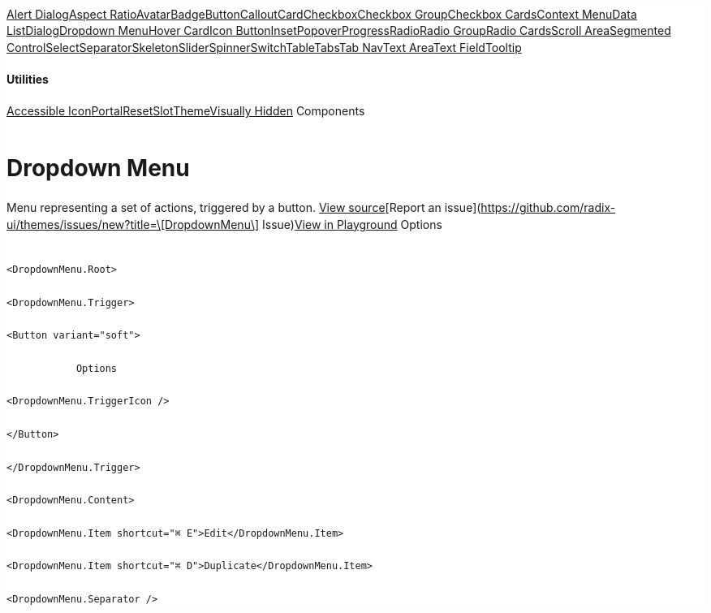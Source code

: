 [Alert Dialog](https://www.radix-ui.com/themes/docs/components/alert-dialog)[Aspect Ratio](https://www.radix-ui.com/themes/docs/components/aspect-ratio)[Avatar](https://www.radix-ui.com/themes/docs/components/avatar)[Badge](https://www.radix-ui.com/themes/docs/components/badge)[Button](https://www.radix-ui.com/themes/docs/components/button)[Callout](https://www.radix-ui.com/themes/docs/components/callout)[Card](https://www.radix-ui.com/themes/docs/components/card)[Checkbox](https://www.radix-ui.com/themes/docs/components/checkbox)[Checkbox Group](https://www.radix-ui.com/themes/docs/components/checkbox-group)[Checkbox Cards](https://www.radix-ui.com/themes/docs/components/checkbox-cards)[Context Menu](https://www.radix-ui.com/themes/docs/components/context-menu)[Data List](https://www.radix-ui.com/themes/docs/components/data-list)[Dialog](https://www.radix-ui.com/themes/docs/components/dialog)[Dropdown Menu](https://www.radix-ui.com/themes/docs/components/dropdown-menu)[Hover Card](https://www.radix-ui.com/themes/docs/components/hover-card)[Icon Button](https://www.radix-ui.com/themes/docs/components/icon-button)[Inset](https://www.radix-ui.com/themes/docs/components/inset)[Popover](https://www.radix-ui.com/themes/docs/components/popover)[Progress](https://www.radix-ui.com/themes/docs/components/progress)[Radio](https://www.radix-ui.com/themes/docs/components/radio)[Radio Group](https://www.radix-ui.com/themes/docs/components/radio-group)[Radio Cards](https://www.radix-ui.com/themes/docs/components/radio-cards)[Scroll Area](https://www.radix-ui.com/themes/docs/components/scroll-area)[Segmented Control](https://www.radix-ui.com/themes/docs/components/segmented-control)[Select](https://www.radix-ui.com/themes/docs/components/select)[Separator](https://www.radix-ui.com/themes/docs/components/separator)[Skeleton](https://www.radix-ui.com/themes/docs/components/skeleton)[Slider](https://www.radix-ui.com/themes/docs/components/slider)[Spinner](https://www.radix-ui.com/themes/docs/components/spinner)[Switch](https://www.radix-ui.com/themes/docs/components/switch)[Table](https://www.radix-ui.com/themes/docs/components/table)[Tabs](https://www.radix-ui.com/themes/docs/components/tabs)[Tab Nav](https://www.radix-ui.com/themes/docs/components/tab-nav)[Text Area](https://www.radix-ui.com/themes/docs/components/text-area)[Text Field](https://www.radix-ui.com/themes/docs/components/text-field)[Tooltip](https://www.radix-ui.com/themes/docs/components/tooltip)
#### Utilities
[Accessible Icon](https://www.radix-ui.com/themes/docs/components/accessible-icon)[Portal](https://www.radix-ui.com/themes/docs/components/portal)[Reset](https://www.radix-ui.com/themes/docs/components/reset)[Slot](https://www.radix-ui.com/themes/docs/components/slot)[Theme](https://www.radix-ui.com/themes/docs/components/theme)[Visually Hidden](https://www.radix-ui.com/themes/docs/components/visually-hidden)
Components
# Dropdown Menu
Menu representing a set of actions, triggered by a button.
[View source](https://github.com/radix-ui/themes/blob/main/packages/radix-ui-themes/src/components/dropdown-menu.tsx)[Report an issue](https://github.com/radix-ui/themes/issues/new?title=\[DropdownMenu\] Issue)[View in Playground](https://www.radix-ui.com/themes/playground#dropdown-menu)
Options
```

<DropdownMenu.Root>

<DropdownMenu.Trigger>

<Button variant="soft">

			Options

<DropdownMenu.TriggerIcon />

</Button>

</DropdownMenu.Trigger>

<DropdownMenu.Content>

<DropdownMenu.Item shortcut="⌘ E">Edit</DropdownMenu.Item>

<DropdownMenu.Item shortcut="⌘ D">Duplicate</DropdownMenu.Item>

<DropdownMenu.Separator />

```